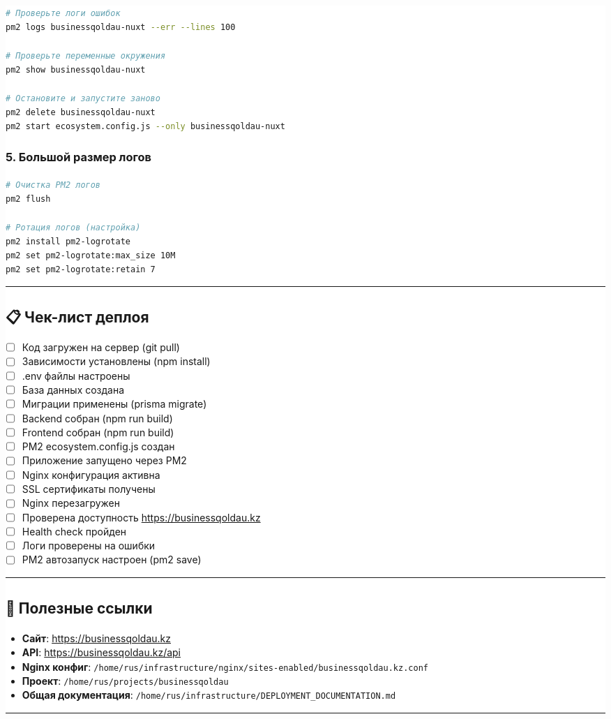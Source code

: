 ```bash
# Проверьте логи ошибок
pm2 logs businessqoldau-nuxt --err --lines 100

# Проверьте переменные окружения
pm2 show businessqoldau-nuxt

# Остановите и запустите заново
pm2 delete businessqoldau-nuxt
pm2 start ecosystem.config.js --only businessqoldau-nuxt
```

### 5. Большой размер логов

```bash
# Очистка PM2 логов
pm2 flush

# Ротация логов (настройка)
pm2 install pm2-logrotate
pm2 set pm2-logrotate:max_size 10M
pm2 set pm2-logrotate:retain 7
```

---

## 📋 Чек-лист деплоя

- [ ] Код загружен на сервер (git pull)
- [ ] Зависимости установлены (npm install)
- [ ] .env файлы настроены
- [ ] База данных создана
- [ ] Миграции применены (prisma migrate)
- [ ] Backend собран (npm run build)
- [ ] Frontend собран (npm run build)
- [ ] PM2 ecosystem.config.js создан
- [ ] Приложение запущено через PM2
- [ ] Nginx конфигурация активна
- [ ] SSL сертификаты получены
- [ ] Nginx перезагружен
- [ ] Проверена доступность https://businessqoldau.kz
- [ ] Health check пройден
- [ ] Логи проверены на ошибки
- [ ] PM2 автозапуск настроен (pm2 save)

---

## 🔗 Полезные ссылки

- **Сайт**: https://businessqoldau.kz
- **API**: https://businessqoldau.kz/api
- **Nginx конфиг**: `/home/rus/infrastructure/nginx/sites-enabled/businessqoldau.kz.conf`
- **Проект**: `/home/rus/projects/businessqoldau`
- **Общая документация**: `/home/rus/infrastructure/DEPLOYMENT_DOCUMENTATION.md`

---